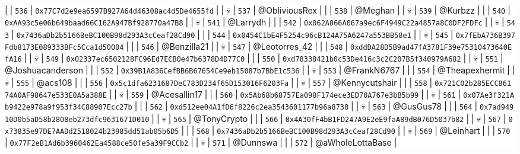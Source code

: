 |  | `536` | `0x77C7d2e9ea6597B927A64d46308ac4d5De4655fd` |
| 💀 | `537` | @ObliviousRex |
|  | `538` | @Meghan |
| 💀 | `539` | @Kurbzz |
|  | `540` | `0xAA93c5e06b649baad66C162A947Bf928770a47B8` |
| 💀 | `541` | @Larrydh |
|  | `542` | `0x062A866A067a9ec6F4949C22a4857a8C0DF2FDFc` |
| 💀 | `543` | `0x7436aDb2b5166BeBC100B98d293A3cCeaf28Cd90` |
|  | `544` | `0x0454C1bE4F5254c96cB124A75A6247a553BB58e1` |
| 💀 | `545` | `0x7fEbA736B397Fdb8173E089333BFc5Cca1d50004` |
|  | `546` | @Benzilla21 |
| 💀 | `547` | @Leotorres_42 |
|  | `548` | `0xddDA28D5B9ad47fA3781F39e75310473640EfA16` |
| 💀 | `549` | `0x02337ec6502128FC96Ed7ECB0e47b6378D4D77C0` |
|  | `550` | `0xd78338421b0c53De416c3c2C207B5f340979A682` |
| 💀 | `551` | @Joshuacanderson |
|  | `552` | `0x39B1A836CefBB6B67654Ce9eb15087b7BbE1c536` |
| 💀 | `553` | @FrankN6767 |
|  | `554` | @Theapexhermit |
| 💀 | `555` | @acs108 |
|  | `556` | `0x5c1dfa6231687DeC783D234f65D153016F6203Fa` |
| 💀 | `557` | @Kennycutshair |
|  | `558` | `0x721C02b285ECC86174A0AF98647e533E0A5a388E` |
| 💀 | `559` | @Acesallin17 |
|  | `560` | `0x5Ab68b68757Ea098F174ece3ED70A767e3bB5b99` |
| 💀 | `561` | `0x07Ae3f321Ab9422e978a9f953f34C88907Ecc27b` |
|  | `562` | `0xd512ee04A1fD6f8226c2ea3543601177b96a8738` |
| 💀 | `563` | @GusGus78 |
|  | `564` | `0x7ad94910D0b5aD58b2808eb273dfc9631671D010` |
| 💀 | `565` | @TonyCrypto |
|  | `566` | `0x4A30fF4bB1FD247A9E2eE9faA89dB076D5037b82` |
| 💀 | `567` | `0x73835e97DE7AADd2518024b23985dd51ab05b6D5` |
|  | `568` | `0x7436aDb2b5166BeBC100B98d293A3cCeaf28Cd90` |
| 💀 | `569` | @Leinhart |
|  | `570` | `0x77F2eB1Ad6b3960462Ea4588ce50fe5a39F9CCb2` |
| 💀 | `571` | @Dunnswa |
|  | `572` | @aWholeLottaBase |
